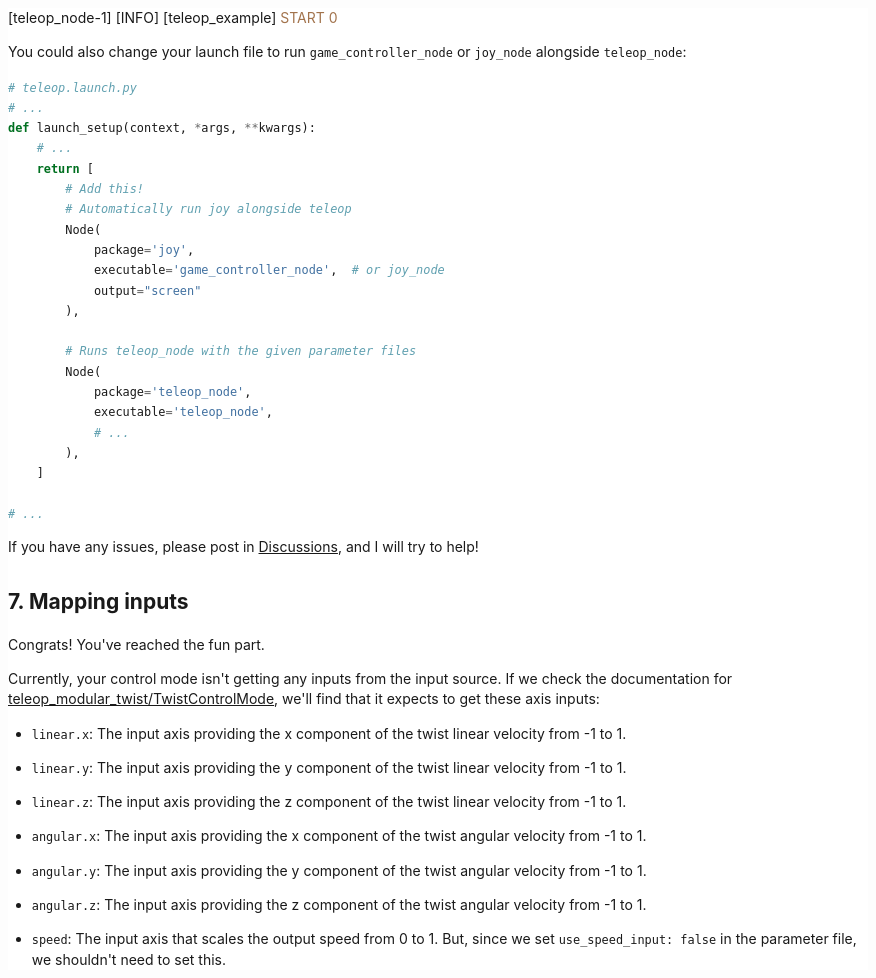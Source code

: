 [teleop_node-1] [INFO] [teleop_example] <font color="#A2734C">  START</font>	<font color="#A2734C">0</font>
</pre>

You could also change your launch file to run `game_controller_node` or `joy_node` alongside `teleop_node`:

```python
# teleop.launch.py
# ...
def launch_setup(context, *args, **kwargs):
    # ...
    return [
        # Add this!
        # Automatically run joy alongside teleop
        Node(
            package='joy',
            executable='game_controller_node',  # or joy_node
            output="screen"
        ),

        # Runs teleop_node with the given parameter files
        Node(
            package='teleop_node',
            executable='teleop_node',
            # ...
        ),
    ]

# ...
```

If you have any issues, please post in
[Discussions](https://github.com/BaileyChessum/teleop_modular/discussions/new?category=q-a), and I will try to help!

## 7. Mapping inputs

Congrats! You've reached the fun part.

Currently, your control mode isn't getting any inputs from the input source. If we check the documentation
for [teleop_modular_twist/TwistControlMode](../teleop_modular_twist), we'll find that it
expects to get these axis inputs:

- `linear.x`: The input axis providing the x component of the twist linear velocity from -1 to 1.
- `linear.y`: The input axis providing the y component of the twist linear velocity from -1 to 1.
- `linear.z`: The input axis providing the z component of the twist linear velocity from -1 to 1.
- `angular.x`: The input axis providing the x component of the twist angular velocity from -1 to 1.
- `angular.y`: The input axis providing the y component of the twist angular velocity from -1 to 1.
- `angular.z`: The input axis providing the z component of the twist angular velocity from -1 to 1.


- `speed`: The input axis that scales the output speed from 0 to 1. But, since we set `use_speed_input: false` in the parameter file, we shouldn't need to set this.

